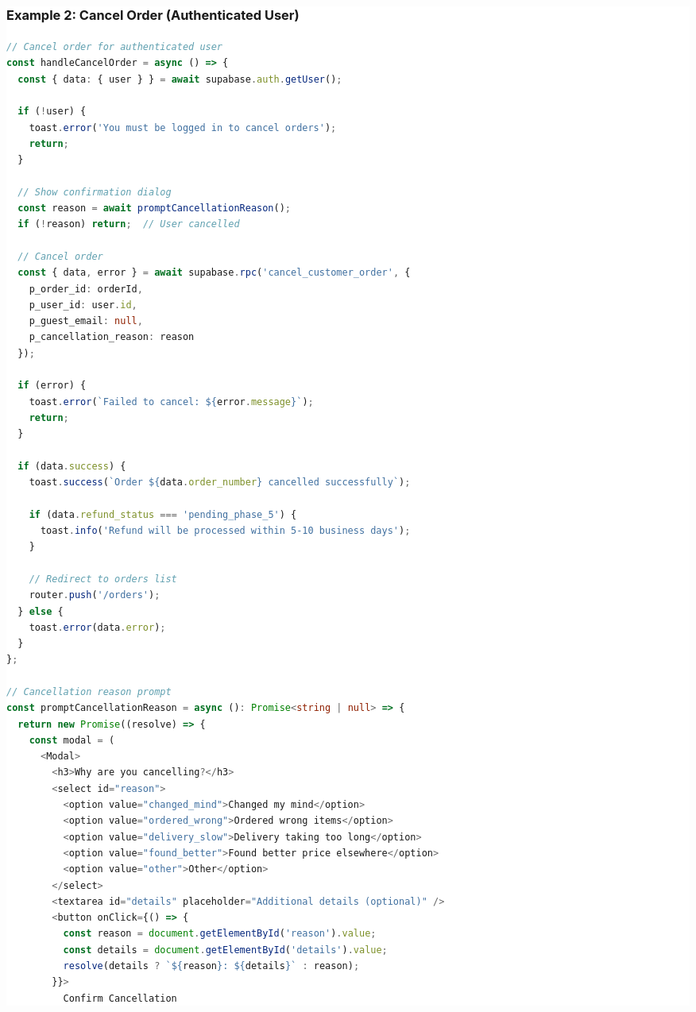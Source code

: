 ### Example 2: Cancel Order (Authenticated User)

```typescript
// Cancel order for authenticated user
const handleCancelOrder = async () => {
  const { data: { user } } = await supabase.auth.getUser();
  
  if (!user) {
    toast.error('You must be logged in to cancel orders');
    return;
  }
  
  // Show confirmation dialog
  const reason = await promptCancellationReason();
  if (!reason) return;  // User cancelled
  
  // Cancel order
  const { data, error } = await supabase.rpc('cancel_customer_order', {
    p_order_id: orderId,
    p_user_id: user.id,
    p_guest_email: null,
    p_cancellation_reason: reason
  });
  
  if (error) {
    toast.error(`Failed to cancel: ${error.message}`);
    return;
  }
  
  if (data.success) {
    toast.success(`Order ${data.order_number} cancelled successfully`);
    
    if (data.refund_status === 'pending_phase_5') {
      toast.info('Refund will be processed within 5-10 business days');
    }
    
    // Redirect to orders list
    router.push('/orders');
  } else {
    toast.error(data.error);
  }
};

// Cancellation reason prompt
const promptCancellationReason = async (): Promise<string | null> => {
  return new Promise((resolve) => {
    const modal = (
      <Modal>
        <h3>Why are you cancelling?</h3>
        <select id="reason">
          <option value="changed_mind">Changed my mind</option>
          <option value="ordered_wrong">Ordered wrong items</option>
          <option value="delivery_slow">Delivery taking too long</option>
          <option value="found_better">Found better price elsewhere</option>
          <option value="other">Other</option>
        </select>
        <textarea id="details" placeholder="Additional details (optional)" />
        <button onClick={() => {
          const reason = document.getElementById('reason').value;
          const details = document.getElementById('details').value;
          resolve(details ? `${reason}: ${details}` : reason);
        }}>
          Confirm Cancellation
```